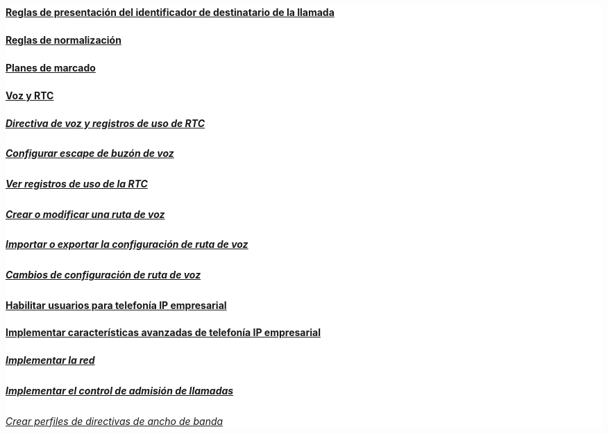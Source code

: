 #### [Reglas de presentación del identificador de destinatario de la llamada](../../SfbServer/deploy/deploy-enterprise-voice/called-id-presentation-rules.md?toc=/SkypeForBusiness/toc.json&bc=/SkypeForBusiness/breadcrumb/toc.json)
#### [Reglas de normalización](../../SfbServer/deploy/deploy-enterprise-voice/normalization-rules.md?toc=/SkypeForBusiness/toc.json&bc=/SkypeForBusiness/breadcrumb/toc.json)
#### [Planes de marcado](../../SfbServer/deploy/deploy-enterprise-voice/dial-plans.md?toc=/SkypeForBusiness/toc.json&bc=/SkypeForBusiness/breadcrumb/toc.json)
#### [Voz y RTC](../../SfbServer/deploy/deploy-enterprise-voice/voice-and-pstn.md?toc=/SkypeForBusiness/toc.json&bc=/SkypeForBusiness/breadcrumb/toc.json)
##### [Directiva de voz y registros de uso de RTC](../../SfbServer/deploy/deploy-enterprise-voice/voice-policy-and-pstn-usage-records.md?toc=/SkypeForBusiness/toc.json&bc=/SkypeForBusiness/breadcrumb/toc.json)
##### [Configurar escape de buzón de voz](../../SfbServer/deploy/deploy-enterprise-voice/configure-voice-mail-escape.md?toc=/SkypeForBusiness/toc.json&bc=/SkypeForBusiness/breadcrumb/toc.json)
##### [Ver registros de uso de la RTC](../../SfbServer/deploy/deploy-enterprise-voice/view-pstn-usage-records.md?toc=/SkypeForBusiness/toc.json&bc=/SkypeForBusiness/breadcrumb/toc.json)
##### [Crear o modificar una ruta de voz](../../SfbServer/deploy/deploy-enterprise-voice/create-or-modify-a-voice-route.md?toc=/SkypeForBusiness/toc.json&bc=/SkypeForBusiness/breadcrumb/toc.json)
##### [Importar o exportar la configuración de ruta de voz](../../SfbServer/deploy/deploy-enterprise-voice/voice-route-configuration-import-export.md?toc=/SkypeForBusiness/toc.json&bc=/SkypeForBusiness/breadcrumb/toc.json)
##### [Cambios de configuración de ruta de voz](../../SfbServer/deploy/deploy-enterprise-voice/voice-route-config-changes.md?toc=/SkypeForBusiness/toc.json&bc=/SkypeForBusiness/breadcrumb/toc.json)
#### [Habilitar usuarios para telefonía IP empresarial](../../SfbServer/deploy/deploy-enterprise-voice/enable-users-for-enterprise-voice.md?toc=/SkypeForBusiness/toc.json&bc=/SkypeForBusiness/breadcrumb/toc.json)
#### [Implementar características avanzadas de telefonía IP empresarial](../../SfbServer/deploy/deploy-enterprise-voice/deploy-advanced-enterprise-voice-features.md?toc=/SkypeForBusiness/toc.json&bc=/SkypeForBusiness/breadcrumb/toc.json)
##### [Implementar la red](../../SfbServer/deploy/deploy-enterprise-voice/deploy-network.md?toc=/SkypeForBusiness/toc.json&bc=/SkypeForBusiness/breadcrumb/toc.json)
##### [Implementar el control de admisión de llamadas](../../SfbServer/deploy/deploy-enterprise-voice/deploy-call-admission-control.md?toc=/SkypeForBusiness/toc.json&bc=/SkypeForBusiness/breadcrumb/toc.json)
###### [Crear perfiles de directivas de ancho de banda](../../SfbServer/deploy/deploy-enterprise-voice/create-bandwidth-policy-profiles.md?toc=/SkypeForBusiness/toc.json&bc=/SkypeForBusiness/breadcrumb/toc.json)